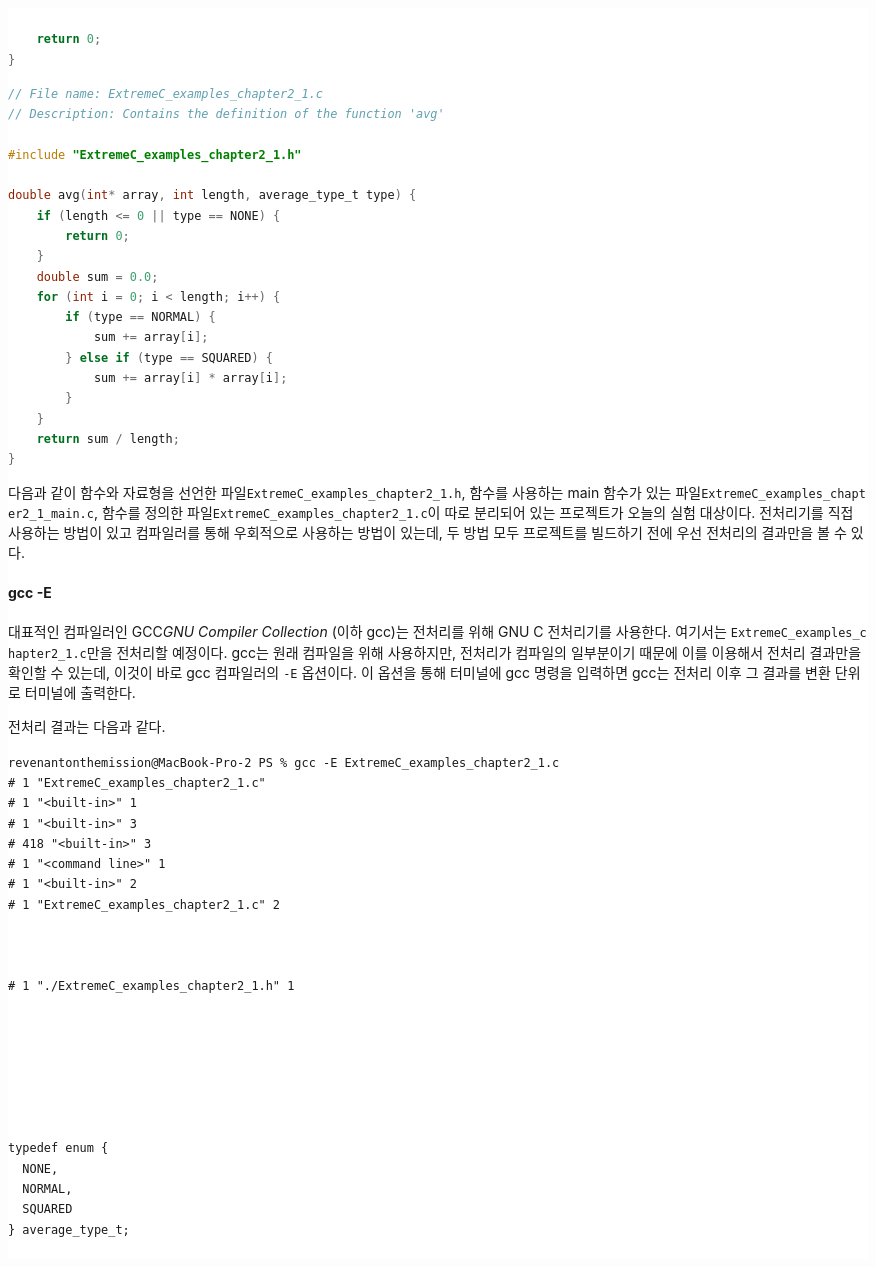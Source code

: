 ```C
    
    return 0;
}
```

```C
// File name: ExtremeC_examples_chapter2_1.c
// Description: Contains the definition of the function 'avg'

#include "ExtremeC_examples_chapter2_1.h"

double avg(int* array, int length, average_type_t type) {
    if (length <= 0 || type == NONE) {
        return 0;
    }
    double sum = 0.0;
    for (int i = 0; i < length; i++) {
        if (type == NORMAL) {
            sum += array[i];
        } else if (type == SQUARED) {
            sum += array[i] * array[i];
        }
    }
    return sum / length;
}
```

다음과 같이 함수와 자료형을 선언한 파일`ExtremeC_examples_chapter2_1.h`, 함수를 사용하는 main 함수가 있는 파일`ExtremeC_examples_chapter2_1_main.c`, 함수를 정의한 파일`ExtremeC_examples_chapter2_1.c`이 따로 분리되어 있는 프로젝트가 오늘의 실험 대상이다. 전처리기를 직접 사용하는 방법이 있고 컴파일러를 통해 우회적으로 사용하는 방법이 있는데, 두 방법 모두 프로젝트를 빌드하기 전에 우선 전처리의 결과만을 볼 수 있다. 

#### gcc -E

대표적인 컴파일러인 GCC*GNU Compiler Collection* (이하 gcc)는 전처리를 위해 GNU C 전처리기를 사용한다. 여기서는 `ExtremeC_examples_chapter2_1.c`만을 전처리할 예정이다. gcc는 원래 컴파일을 위해 사용하지만, 전처리가 컴파일의 일부분이기 때문에 이를 이용해서 전처리 결과만을 확인할 수 있는데, 이것이 바로 gcc 컴파일러의 `-E` 옵션이다. 이 옵션을 통해 터미널에 gcc 명령을 입력하면 gcc는 전처리 이후 그 결과를 변환 단위로 터미널에 출력한다.

전처리 결과는 다음과 같다.

```text
revenantonthemission@MacBook-Pro-2 PS % gcc -E ExtremeC_examples_chapter2_1.c
# 1 "ExtremeC_examples_chapter2_1.c"
# 1 "<built-in>" 1
# 1 "<built-in>" 3
# 418 "<built-in>" 3
# 1 "<command line>" 1
# 1 "<built-in>" 2
# 1 "ExtremeC_examples_chapter2_1.c" 2



# 1 "./ExtremeC_examples_chapter2_1.h" 1







typedef enum {
  NONE,
  NORMAL,
  SQUARED
} average_type_t;


```

[^1]: 전처리기*preprocessor* 라는 개념은 비단 C가 아니더라도 컴퓨터공학 전반에서 사용되는 개념이다. 입력된 데이터를 다른 프로그램의 입력으로 사용할 데이터로 바꿔 출력하는 프로그램이라면 무엇이든 전처리기라 부를 수 있고, 이때 전처리기가 출력하는 데이터는 전처리기가 입력된 데이터의 전처리된 형태*preprocessed form* 다. 이번 글에서 다루는 C의 전처리 과정은 전처리의 특수한 상황에 해당하며, 일반적인 전처리기와 구분하기 위해 C의 전처리기를 C 전처리기*C preprocessor* 로 칭한다.
[^2]: C의 전처리 과정으로 한정해서 다룰 것이다.
[^3]: 이론상 컴파일러는 전처리기와 거의 독립적인 문법을 사용하고 있어서  `#`로 시작하는 C 전처리기 지시자를 해석하지 못하지만, 현대의 C 컴파일러는 대부분 C 전처리기 지시자를 해석할 수 있고 이를 통해 전처리 단계에서 발생하는 오류를 검출할 수 있다.
[^4]: [이 글](https://stackoverflow.com/questions/3380538/what-is-a-vertical-tab) 참고. 과거 수직으로 공백을 표시해야 할 때 유용하게 사용했다고 한다.
[^5]: 이들은 모두 공백 문자*whitespace characters* 에 속한다.
[^6]: 삼중자와 그 변환 결과에 대한 내용은 [이 글](https://en.cppreference.com/w/c/language/operator_alternative)의 Trigraphs 섹션을 참조.
[^7]: `\`는 소스 코드를 작성할 때 가독성과 같은 이유로 논리상 한 줄로 쓰여야 하는 코드를 부득이하게 여러 줄로 쪼개야 할 때 사용한다.
[^8]: C의 식별자에는 함수, 구조체, 매크로 등이 포함된다. 식별자에 대한 자세한 내용은 [이 글](https://en.cppreference.com/w/c/language/identifier)을 참조.